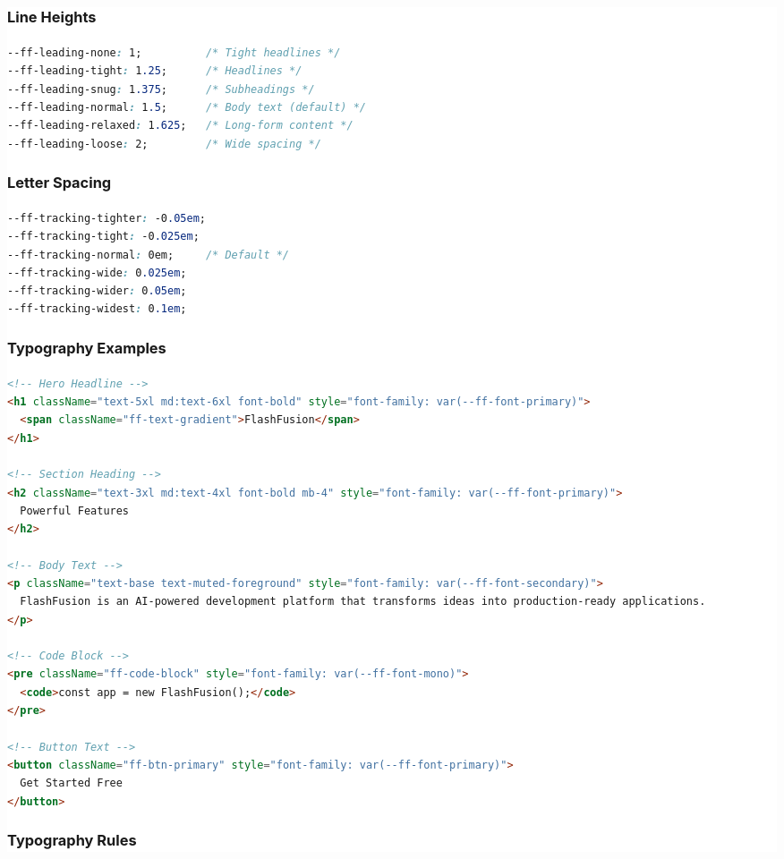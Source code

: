 ### Line Heights

```css
--ff-leading-none: 1;          /* Tight headlines */
--ff-leading-tight: 1.25;      /* Headlines */
--ff-leading-snug: 1.375;      /* Subheadings */
--ff-leading-normal: 1.5;      /* Body text (default) */
--ff-leading-relaxed: 1.625;   /* Long-form content */
--ff-leading-loose: 2;         /* Wide spacing */
```

### Letter Spacing

```css
--ff-tracking-tighter: -0.05em;
--ff-tracking-tight: -0.025em;
--ff-tracking-normal: 0em;     /* Default */
--ff-tracking-wide: 0.025em;
--ff-tracking-wider: 0.05em;
--ff-tracking-widest: 0.1em;
```

### Typography Examples

```html
<!-- Hero Headline -->
<h1 className="text-5xl md:text-6xl font-bold" style="font-family: var(--ff-font-primary)">
  <span className="ff-text-gradient">FlashFusion</span>
</h1>

<!-- Section Heading -->
<h2 className="text-3xl md:text-4xl font-bold mb-4" style="font-family: var(--ff-font-primary)">
  Powerful Features
</h2>

<!-- Body Text -->
<p className="text-base text-muted-foreground" style="font-family: var(--ff-font-secondary)">
  FlashFusion is an AI-powered development platform that transforms ideas into production-ready applications.
</p>

<!-- Code Block -->
<pre className="ff-code-block" style="font-family: var(--ff-font-mono)">
  <code>const app = new FlashFusion();</code>
</pre>

<!-- Button Text -->
<button className="ff-btn-primary" style="font-family: var(--ff-font-primary)">
  Get Started Free
</button>
```

### Typography Rules
